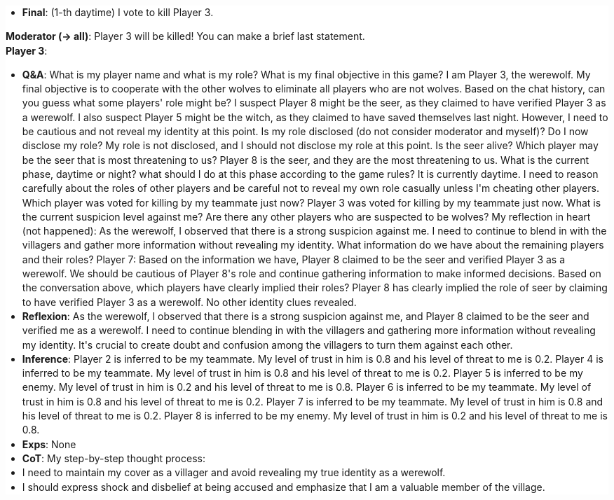 - **Final**: (1-th daytime) I vote to kill Player 3.  

**Moderator (-> all)**: Player 3 will be killed! You can make a brief last statement.  
**Player 3**:  
- **Q&A**: What is my player name and what is my role? What is my final objective in this game? I am Player 3, the werewolf. My final objective is to cooperate with the other wolves to eliminate all players who are not wolves.
Based on the chat history, can you guess what some players' role might be? I suspect Player 8 might be the seer, as they claimed to have verified Player 3 as a werewolf. I also suspect Player 5 might be the witch, as they claimed to have saved themselves last night. However, I need to be cautious and not reveal my identity at this point.
Is my role disclosed (do not consider moderator and myself)? Do I now disclose my role? My role is not disclosed, and I should not disclose my role at this point.
Is the seer alive? Which player may be the seer that is most threatening to us? Player 8 is the seer, and they are the most threatening to us.
What is the current phase, daytime or night? what should I do at this phase according to the game rules? It is currently daytime. I need to reason carefully about the roles of other players and be careful not to reveal my own role casually unless I'm cheating other players.
Which player was voted for killing by my teammate just now? Player 3 was voted for killing by my teammate just now.
What is the current suspicion level against me? Are there any other players who are suspected to be wolves? My reflection in heart (not happened): As the werewolf, I observed that there is a strong suspicion against me. I need to continue to blend in with the villagers and gather more information without revealing my identity.
What information do we have about the remaining players and their roles? Player 7: Based on the information we have, Player 8 claimed to be the seer and verified Player 3 as a werewolf. We should be cautious of Player 8's role and continue gathering information to make informed decisions.
Based on the conversation above, which players have clearly implied their roles? Player 8 has clearly implied the role of seer by claiming to have verified Player 3 as a werewolf. No other identity clues revealed.  
- **Reflexion**: As the werewolf, I observed that there is a strong suspicion against me, and Player 8 claimed to be the seer and verified me as a werewolf. I need to continue blending in with the villagers and gathering more information without revealing my identity. It's crucial to create doubt and confusion among the villagers to turn them against each other.  
- **Inference**: Player 2 is inferred to be my teammate. My level of trust in him is 0.8 and his level of threat to me is 0.2.
Player 4 is inferred to be my teammate. My level of trust in him is 0.8 and his level of threat to me is 0.2.
Player 5 is inferred to be my enemy. My level of trust in him is 0.2 and his level of threat to me is 0.8.
Player 6 is inferred to be my teammate. My level of trust in him is 0.8 and his level of threat to me is 0.2.
Player 7 is inferred to be my teammate. My level of trust in him is 0.8 and his level of threat to me is 0.2.
Player 8 is inferred to be my enemy. My level of trust in him is 0.2 and his level of threat to me is 0.8.  
- **Exps**: None  
- **CoT**: My step-by-step thought process:
- I need to maintain my cover as a villager and avoid revealing my true identity as a werewolf.
- I should express shock and disbelief at being accused and emphasize that I am a valuable member of the village.
